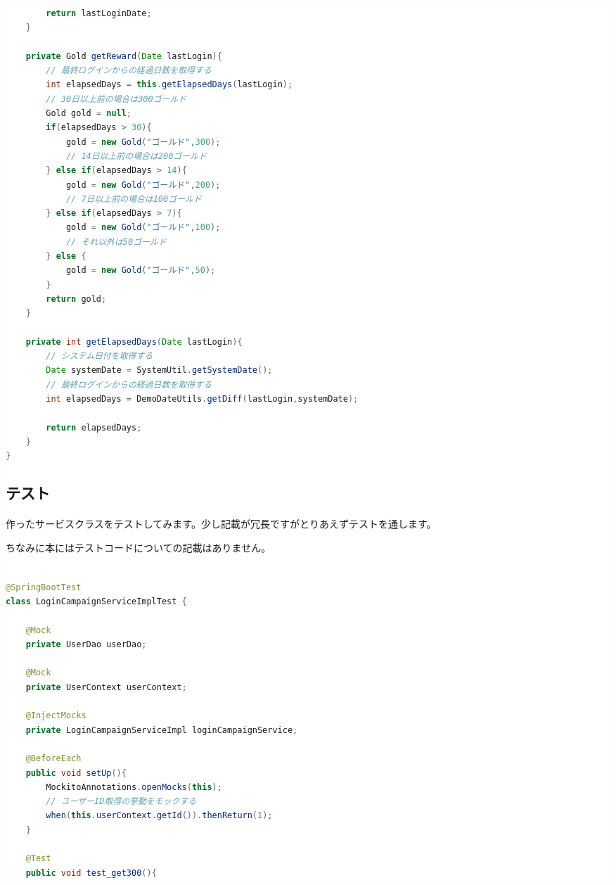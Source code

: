 ```java
        return lastLoginDate;
    }

    private Gold getReward(Date lastLogin){
        // 最終ログインからの経過日数を取得する
        int elapsedDays = this.getElapsedDays(lastLogin);
        // 30日以上前の場合は300ゴールド
        Gold gold = null;
        if(elapsedDays > 30){
            gold = new Gold("ゴールド",300);
            // 14日以上前の場合は200ゴールド
        } else if(elapsedDays > 14){
            gold = new Gold("ゴールド",200);
            // 7日以上前の場合は100ゴールド
        } else if(elapsedDays > 7){
            gold = new Gold("ゴールド",100);
            // それ以外は50ゴールド
        } else {
            gold = new Gold("ゴールド",50);
        }
        return gold;
    }

    private int getElapsedDays(Date lastLogin){
        // システム日付を取得する
        Date systemDate = SystemUtil.getSystemDate();
        // 最終ログインからの経過日数を取得する
        int elapsedDays = DemoDateUtils.getDiff(lastLogin,systemDate);

        return elapsedDays;
    }
}
```


## テスト


作ったサービスクラスをテストしてみます。少し記載が冗長ですがとりあえずテストを通します。

ちなみに本にはテストコードについての記載はありません。

```java

@SpringBootTest
class LoginCampaignServiceImplTest {

    @Mock
    private UserDao userDao;

    @Mock
    private UserContext userContext;

    @InjectMocks
    private LoginCampaignServiceImpl loginCampaignService;

    @BeforeEach
    public void setUp(){
        MockitoAnnotations.openMocks(this);
        // ユーザーID取得の挙動をモックする
        when(this.userContext.getId()).thenReturn(1);
    }

    @Test
    public void test_get300(){
```